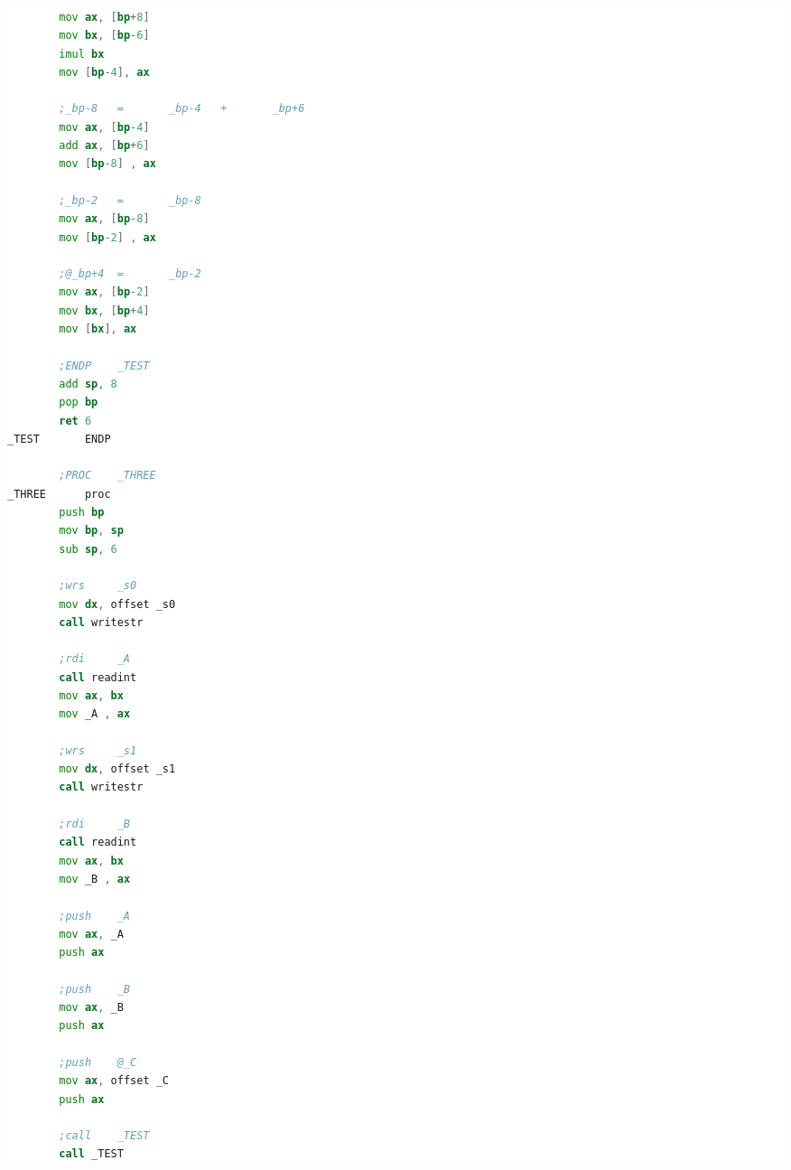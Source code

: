 ```asm
		mov ax, [bp+8]
		mov bx, [bp-6]
		imul bx
		mov [bp-4], ax

		;_bp-8   =       _bp-4   +       _bp+6   
		mov ax, [bp-4]
		add ax, [bp+6]
		mov [bp-8] , ax

		;_bp-2   =       _bp-8   
		mov ax, [bp-8]
		mov [bp-2] , ax

		;@_bp+4  =       _bp-2   
		mov ax, [bp-2]
		mov bx, [bp+4]
		mov [bx], ax

		;ENDP    _TEST   
		add sp, 8
		pop bp
		ret 6
_TEST		ENDP

		;PROC    _THREE  
_THREE		proc
		push bp
		mov bp, sp
		sub sp, 6

		;wrs     _s0     
		mov dx, offset _s0
		call writestr

		;rdi     _A      
		call readint
		mov ax, bx
		mov _A , ax

		;wrs     _s1     
		mov dx, offset _s1
		call writestr

		;rdi     _B      
		call readint
		mov ax, bx
		mov _B , ax

		;push    _A      
		mov ax, _A
		push ax

		;push    _B      
		mov ax, _B
		push ax

		;push    @_C     
		mov ax, offset _C
		push ax

		;call    _TEST   
		call _TEST
```